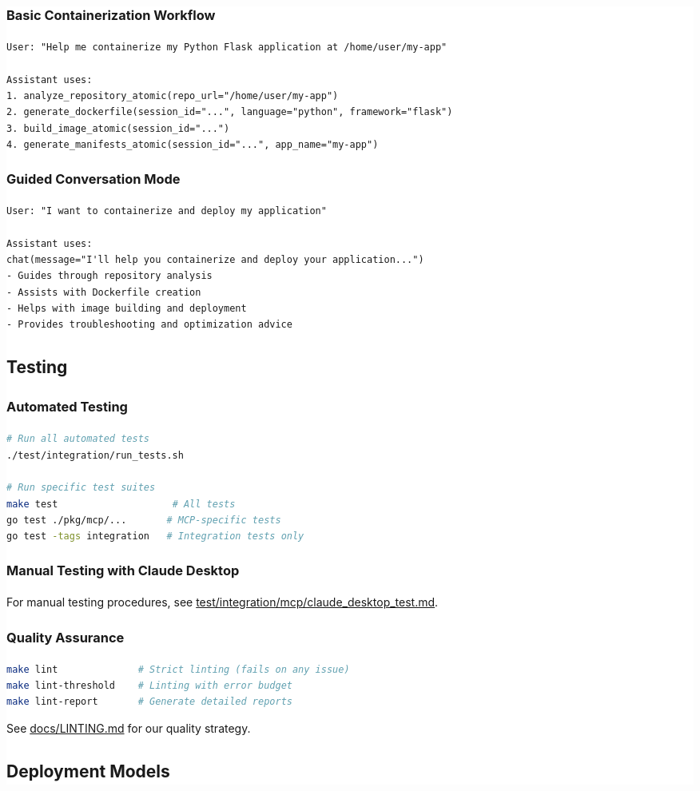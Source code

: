 ### Basic Containerization Workflow

```
User: "Help me containerize my Python Flask application at /home/user/my-app"

Assistant uses:
1. analyze_repository_atomic(repo_url="/home/user/my-app")
2. generate_dockerfile(session_id="...", language="python", framework="flask")
3. build_image_atomic(session_id="...")
4. generate_manifests_atomic(session_id="...", app_name="my-app")
```

### Guided Conversation Mode

```
User: "I want to containerize and deploy my application"

Assistant uses:
chat(message="I'll help you containerize and deploy your application...")
- Guides through repository analysis
- Assists with Dockerfile creation
- Helps with image building and deployment
- Provides troubleshooting and optimization advice
```

## Testing

### Automated Testing
```bash
# Run all automated tests
./test/integration/run_tests.sh

# Run specific test suites
make test                    # All tests
go test ./pkg/mcp/...       # MCP-specific tests
go test -tags integration   # Integration tests only
```

### Manual Testing with Claude Desktop
For manual testing procedures, see [test/integration/mcp/claude_desktop_test.md](test/integration/mcp/claude_desktop_test.md).

### Quality Assurance
```bash
make lint              # Strict linting (fails on any issue)
make lint-threshold    # Linting with error budget
make lint-report       # Generate detailed reports
```

See [docs/LINTING.md](docs/LINTING.md) for our quality strategy.

## Deployment Models
